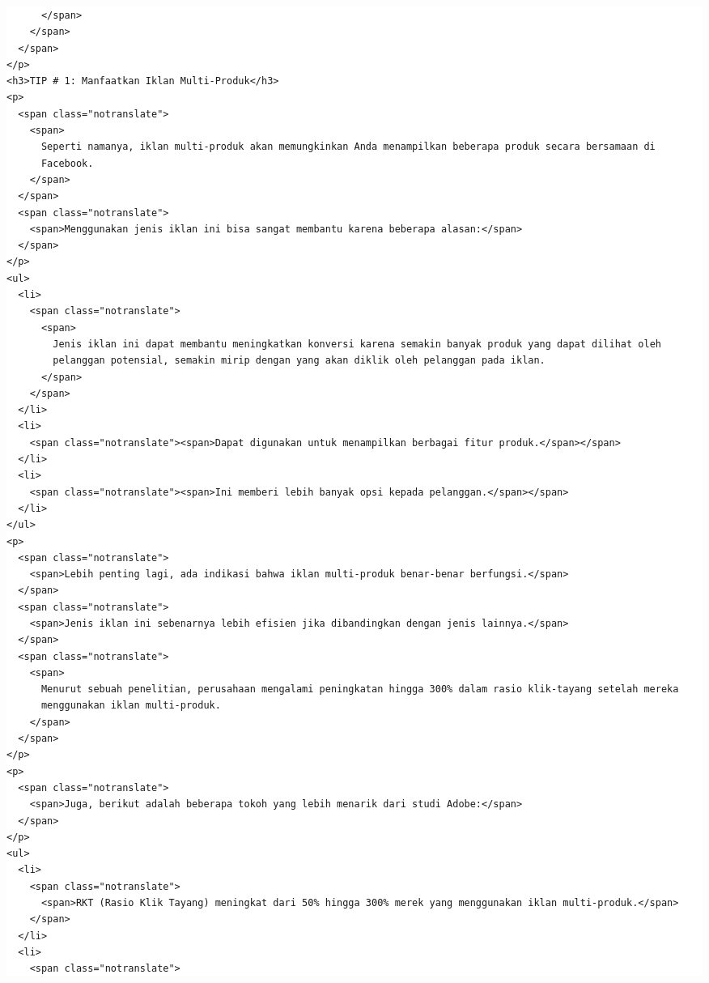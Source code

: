           </span>
        </span>
      </span>
    </p>
    <h3>TIP # 1: Manfaatkan Iklan Multi-Produk</h3>
    <p>
      <span class="notranslate">
        <span>
          Seperti namanya, iklan multi-produk akan memungkinkan Anda menampilkan beberapa produk secara bersamaan di
          Facebook.
        </span>
      </span>
      <span class="notranslate">
        <span>Menggunakan jenis iklan ini bisa sangat membantu karena beberapa alasan:</span>
      </span>
    </p>
    <ul>
      <li>
        <span class="notranslate">
          <span>
            Jenis iklan ini dapat membantu meningkatkan konversi karena semakin banyak produk yang dapat dilihat oleh
            pelanggan potensial, semakin mirip dengan yang akan diklik oleh pelanggan pada iklan.
          </span>
        </span>
      </li>
      <li>
        <span class="notranslate"><span>Dapat digunakan untuk menampilkan berbagai fitur produk.</span></span>
      </li>
      <li>
        <span class="notranslate"><span>Ini memberi lebih banyak opsi kepada pelanggan.</span></span>
      </li>
    </ul>
    <p>
      <span class="notranslate">
        <span>Lebih penting lagi, ada indikasi bahwa iklan multi-produk benar-benar berfungsi.</span>
      </span>
      <span class="notranslate">
        <span>Jenis iklan ini sebenarnya lebih efisien jika dibandingkan dengan jenis lainnya.</span>
      </span>
      <span class="notranslate">
        <span>
          Menurut sebuah penelitian, perusahaan mengalami peningkatan hingga 300% dalam rasio klik-tayang setelah mereka
          menggunakan iklan multi-produk.
        </span>
      </span>
    </p>
    <p>
      <span class="notranslate">
        <span>Juga, berikut adalah beberapa tokoh yang lebih menarik dari studi Adobe:</span>
      </span>
    </p>
    <ul>
      <li>
        <span class="notranslate">
          <span>RKT (Rasio Klik Tayang) meningkat dari 50% hingga 300% merek yang menggunakan iklan multi-produk.</span>
        </span>
      </li>
      <li>
        <span class="notranslate">